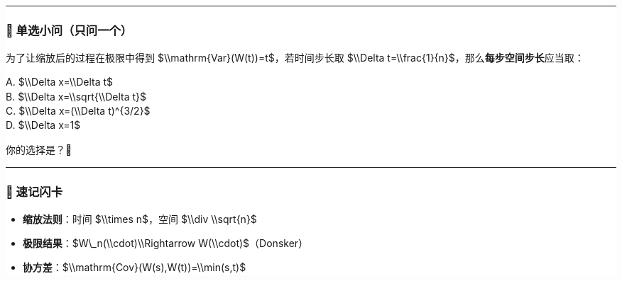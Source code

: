 
---

### 🎯 单选小问（只问一个）

为了让缩放后的过程在极限中得到 $\\mathrm{Var}(W(t))=t$，若时间步长取 $\\Delta t=\\frac{1}{n}$，那么**每步空间步长**应当取：

A. $\\Delta x=\\Delta t$  
B. $\\Delta x=\\sqrt{\\Delta t}$  
C. $\\Delta x=(\\Delta t)^{3/2}$  
D. $\\Delta x=1$

你的选择是？🙂

---

### 📌 速记闪卡

-   **缩放法则**：时间 $\\times n$，空间 $\\div \\sqrt{n}$
    
-   **极限结果**：$W\_n(\\cdot)\\Rightarrow W(\\cdot)$（Donsker）
    
-   **协方差**：$\\mathrm{Cov}(W(s),W(t))=\\min(s,t)$